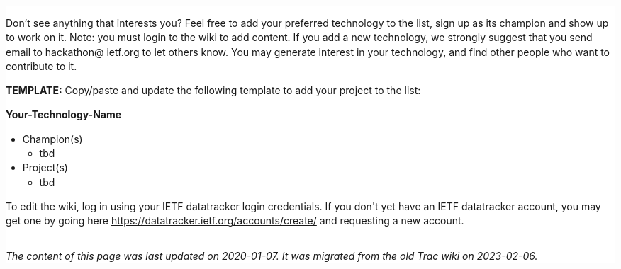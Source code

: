 
---
Don’t see anything that interests you? Feel free to add your preferred technology to the list, sign up as its champion and show up to work on it. Note: you must login to the wiki to add content. If you add a new technology, we strongly suggest that you send email to hackathon@ ietf.org to let others know. You may generate interest in your technology, and find other people who want to contribute to it.

**TEMPLATE:** Copy/paste and update the following template to add your project to the list:

**Your-Technology-Name**

- Champion(s)
	- tbd
- Project(s)
	- tbd

To edit the wiki, log in using your IETF datatracker login credentials. If you don't yet have an IETF datatracker account, you may get one by going here https://datatracker.ietf.org/accounts/create/ and requesting a new account.
&nbsp;
&nbsp;
&nbsp;

---

*The content of this page was last updated on 2020-01-07. It was migrated from the old Trac wiki on 2023-02-06.*